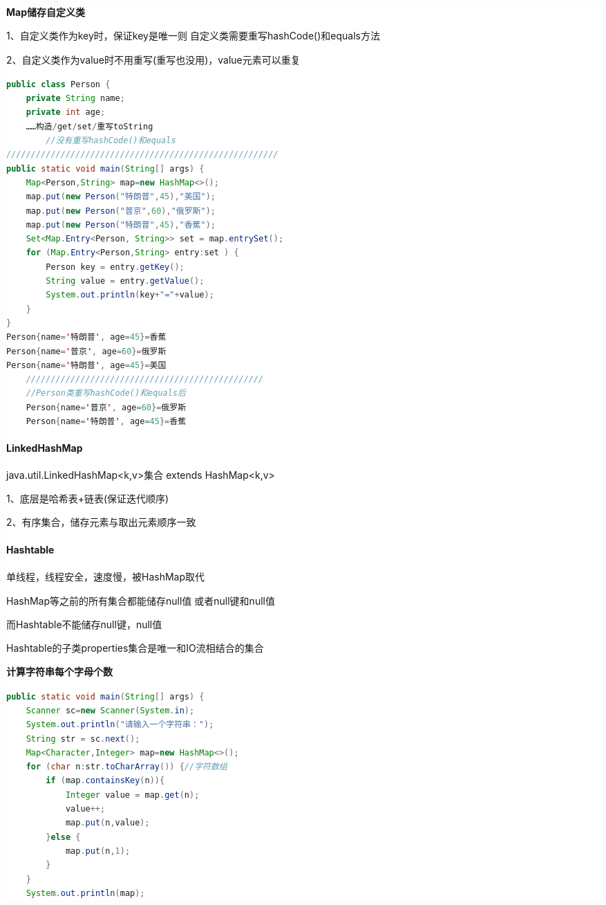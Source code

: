 **Map储存自定义类**

1、自定义类作为key时，保证key是唯一则 自定义类需要重写hashCode()和equals方法

2、自定义类作为value时不用重写(重写也没用)，value元素可以重复

```Java
public class Person {
    private String name;
    private int age;
    ……构造/get/set/重写toString
        //没有重写hashCode()和equals
///////////////////////////////////////////////////////
public static void main(String[] args) {
    Map<Person,String> map=new HashMap<>();
    map.put(new Person("特朗普",45),"美国");
    map.put(new Person("普京",60),"俄罗斯");
    map.put(new Person("特朗普",45),"香蕉");
    Set<Map.Entry<Person, String>> set = map.entrySet();
    for (Map.Entry<Person,String> entry:set ) {
        Person key = entry.getKey();
        String value = entry.getValue();
        System.out.println(key+"="+value);
    }
}
Person{name='特朗普', age=45}=香蕉
Person{name='普京', age=60}=俄罗斯
Person{name='特朗普', age=45}=美国
    ////////////////////////////////////////////////
    //Person类重写hashCode()和equals后
    Person{name='普京', age=60}=俄罗斯
    Person{name='特朗普', age=45}=香蕉
```

#### LinkedHashMap

java.util.LinkedHashMap<k,v>集合  extends   HashMap<k,v>

1、底层是哈希表+链表(保证迭代顺序)

2、有序集合，储存元素与取出元素顺序一致

#### Hashtable

单线程，线程安全，速度慢，被HashMap取代

HashMap等之前的所有集合都能储存null值 或者null键和null值

而Hashtable不能储存null键，null值

Hashtable的子类properties集合是唯一和IO流相结合的集合

**计算字符串每个字母个数**

```Java
public static void main(String[] args) {
    Scanner sc=new Scanner(System.in);
    System.out.println("请输入一个字符串：");
    String str = sc.next();
    Map<Character,Integer> map=new HashMap<>();
    for (char n:str.toCharArray()) {//字符数组
        if (map.containsKey(n)){
            Integer value = map.get(n);
            value++;
            map.put(n,value);
        }else {
            map.put(n,1);
        }
    }
    System.out.println(map);
```